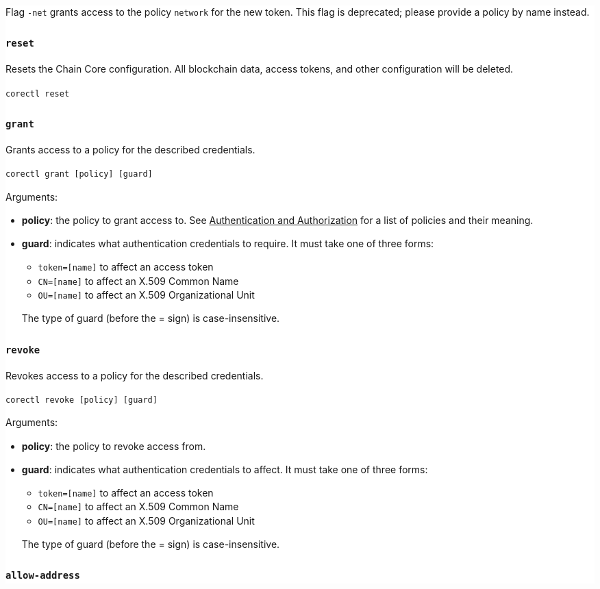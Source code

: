 Flag `-net` grants access to the policy `network`
for the new token.
This flag is deprecated;
please provide a policy by name instead.

### `reset`

Resets the Chain Core configuration. All blockchain data, access tokens, and
other configuration will be deleted.

```
corectl reset
```

### `grant`

Grants access to a policy
for the described credentials.

```
corectl grant [policy] [guard]
```

Arguments:

 * **policy**: the policy to grant access to.
See [Authentication and Authorization](../learn-more/authentication-and-authorization)
for a list of policies and their meaning.
 * **guard**: indicates what authentication credentials to require.
It must take one of three forms:
   * `token=[name]` to affect an access token
   * `CN=[name]` to affect an X.509 Common Name
   * `OU=[name]` to affect an X.509 Organizational Unit

   The type of guard (before the = sign) is case-insensitive.

### `revoke`

Revokes access to a policy
for the described credentials.

```
corectl revoke [policy] [guard]
```

Arguments:

 * **policy**: the policy to revoke access from.
 * **guard**: indicates what authentication credentials to affect.
It must take one of three forms:
   * `token=[name]` to affect an access token
   * `CN=[name]` to affect an X.509 Common Name
   * `OU=[name]` to affect an X.509 Organizational Unit

   The type of guard (before the = sign) is case-insensitive.

### `allow-address`
